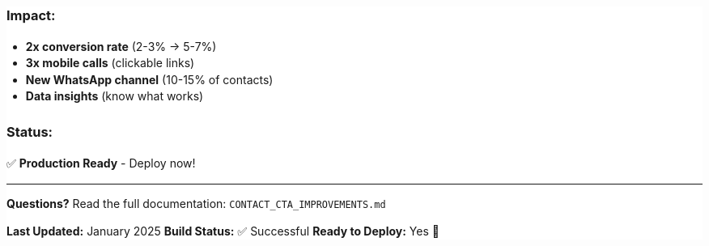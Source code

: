 ### **Impact:**
- **2x conversion rate** (2-3% → 5-7%)
- **3x mobile calls** (clickable links)
- **New WhatsApp channel** (10-15% of contacts)
- **Data insights** (know what works)

### **Status:**
✅ **Production Ready** - Deploy now!

---

**Questions?** Read the full documentation: `CONTACT_CTA_IMPROVEMENTS.md`

**Last Updated:** January 2025
**Build Status:** ✅ Successful
**Ready to Deploy:** Yes 🚀
